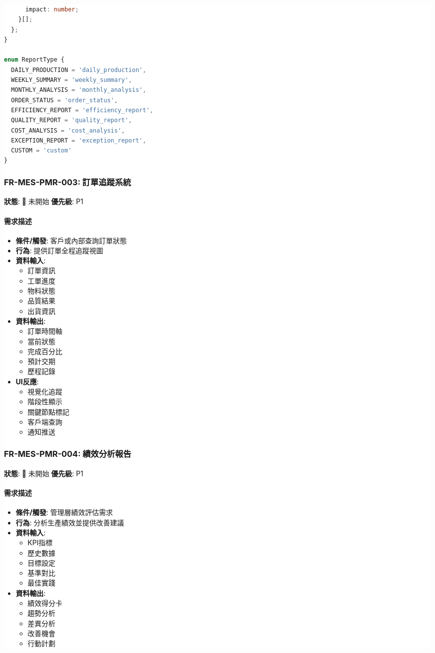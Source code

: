 ```typescript
      impact: number;
    }[];
  };
}

enum ReportType {
  DAILY_PRODUCTION = 'daily_production',
  WEEKLY_SUMMARY = 'weekly_summary',
  MONTHLY_ANALYSIS = 'monthly_analysis',
  ORDER_STATUS = 'order_status',
  EFFICIENCY_REPORT = 'efficiency_report',
  QUALITY_REPORT = 'quality_report',
  COST_ANALYSIS = 'cost_analysis',
  EXCEPTION_REPORT = 'exception_report',
  CUSTOM = 'custom'
}
```

### FR-MES-PMR-003: 訂單追蹤系統
**狀態**: 🔴 未開始
**優先級**: P1

#### 需求描述
- **條件/觸發**: 客戶或內部查詢訂單狀態
- **行為**: 提供訂單全程追蹤視圖
- **資料輸入**: 
  - 訂單資訊
  - 工單進度
  - 物料狀態
  - 品質結果
  - 出貨資訊
- **資料輸出**: 
  - 訂單時間軸
  - 當前狀態
  - 完成百分比
  - 預計交期
  - 歷程記錄
- **UI反應**: 
  - 視覺化追蹤
  - 階段性顯示
  - 關鍵節點標記
  - 客戶端查詢
  - 通知推送

### FR-MES-PMR-004: 績效分析報告
**狀態**: 🔴 未開始
**優先級**: P1

#### 需求描述
- **條件/觸發**: 管理層績效評估需求
- **行為**: 分析生產績效並提供改善建議
- **資料輸入**: 
  - KPI指標
  - 歷史數據
  - 目標設定
  - 基準對比
  - 最佳實踐
- **資料輸出**: 
  - 績效得分卡
  - 趨勢分析
  - 差異分析
  - 改善機會
  - 行動計劃